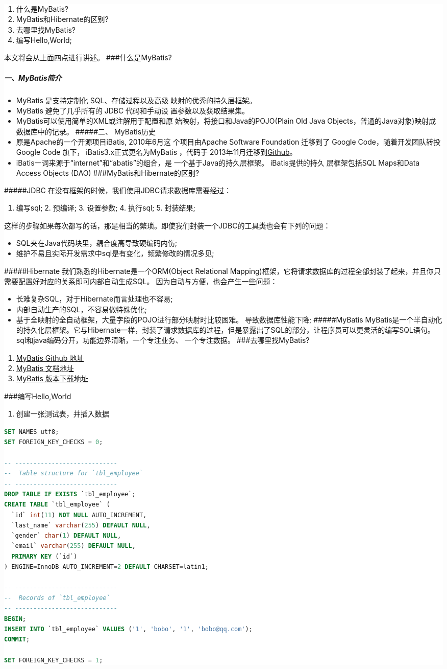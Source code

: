 1.  什么是MyBatis?
2.  MyBatis和Hibernate的区别?
3.  去哪里找MyBatis?
4.  编写Hello,World;

本文将会从上面四点进行讲述。
###什么是MyBatis?
##### 一、MyBatis简介
 -  MyBatis 是支持定制化 SQL、存储过程以及高级 映射的优秀的持久层框架。
 -  MyBatis 避免了几乎所有的 JDBC 代码和手动设 置参数以及获取结果集。
-  MyBatis可以使用简单的XML或注解用于配置和原 始映射，将接口和Java的POJO(Plain Old Java Objects，普通的Java对象)映射成数据库中的记录。
#####二、 MyBatis历史
-  原是Apache的一个开源项目iBatis, 2010年6月这 个项目由Apache Software Foundation 迁移到了 Google Code，随着开发团队转投Google Code 旗下， iBatis3.x正式更名为MyBatis ，代码于 2013年11月迁移到[Github](https://github.com/mybatis/mybatis-3)。
-  iBatis一词来源于“internet”和“abatis”的组合，是 一个基于Java的持久层框架。 iBatis提供的持久 层框架包括SQL Maps和Data Access Objects (DAO)
###MyBatis和Hibernate的区别?

#####JDBC
在没有框架的时候，我们使用JDBC请求数据库需要经过：
1.  编写sql;   2.  预编译;  3.  设置参数;  4.  执行sql;  5.  封装结果;

这样的步骤如果每次都写的话，那是相当的繁琐。即使我们封装一个JDBC的工具类也会有下列的问题：
-  SQL夹在Java代码块里，耦合度高导致硬编码内伤;
-  维护不易且实际开发需求中sql是有变化，频繁修改的情况多见;

#####Hibernate
我们熟悉的Hibernate是一个ORM(Object Relational Mapping)框架，它将请求数据库的过程全部封装了起来，并且你只需要配置好对应的关系即可内部自动生成SQL。
因为自动与方便，也会产生一些问题：
-  长难复杂SQL，对于Hibernate而言处理也不容易;
-  内部自动生产的SQL，不容易做特殊优化;
-  基于全映射的全自动框架，大量字段的POJO进行部分映射时比较困难。 导致数据库性能下降;
#####MyBatis
MyBatis是一个半自动化的持久化层框架。它与Hibernate一样，封装了请求数据库的过程，但是暴露出了SQL的部分，让程序员可以更灵活的编写SQL语句。
sql和java编码分开，功能边界清晰，一个专注业务、 一个专注数据。
###去哪里找MyBatis?
1.  [MyBatis Github 地址](https://github.com/mybatis/mybatis-3)
2.  [MyBatis 文档地址](http://mybatis.github.io/mybatis-3/)
3.  [MyBatis 版本下载地址](https://github.com/mybatis/mybatis-3/releases)

###编写Hello,World
1.  创建一张测试表，并插入数据
```sql
SET NAMES utf8;
SET FOREIGN_KEY_CHECKS = 0;

-- ----------------------------
--  Table structure for `tbl_employee`
-- ----------------------------
DROP TABLE IF EXISTS `tbl_employee`;
CREATE TABLE `tbl_employee` (
  `id` int(11) NOT NULL AUTO_INCREMENT,
  `last_name` varchar(255) DEFAULT NULL,
  `gender` char(1) DEFAULT NULL,
  `email` varchar(255) DEFAULT NULL,
  PRIMARY KEY (`id`)
) ENGINE=InnoDB AUTO_INCREMENT=2 DEFAULT CHARSET=latin1;

-- ----------------------------
--  Records of `tbl_employee`
-- ----------------------------
BEGIN;
INSERT INTO `tbl_employee` VALUES ('1', 'bobo', '1', 'bobo@qq.com');
COMMIT;

SET FOREIGN_KEY_CHECKS = 1;
```